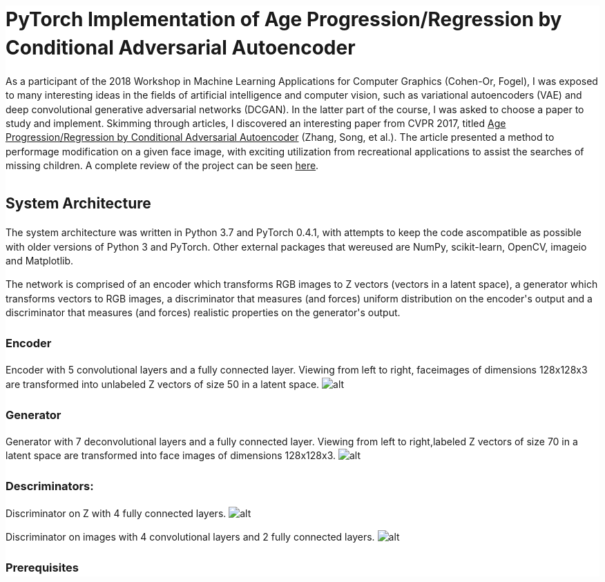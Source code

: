 # PyTorch Implementation of Age Progression/Regression by Conditional Adversarial Autoencoder

As a participant of the 2018 Workshop in Machine Learning Applications for Computer Graphics (Cohen-Or, Fogel), I was exposed to many interesting ideas in the fields of artificial intelligence and computer vision, such as variational autoencoders (VAE) and deep convolutional generative adversarial networks (DCGAN).
In the latter part of the course, I was asked to choose a paper to study and implement.
Skimming through articles, I discovered an interesting paper from CVPR 2017, titled [Age Progression/Regression by Conditional Adversarial Autoencoder](http://web.eecs.utk.edu/~zzhang61/docs/papers/2017_CVPR_Age.pdf) (Zhang, Song, et al.).
The article presented a method to performage modification on a given face image, with exciting utilization from recreational applications to assist the searches of missing children.
A complete review of the project can be seen [here](https://www.overleaf.com/read/mxgbwfqrfrbr).
## System Architecture

The system architecture was written in Python 3.7 and PyTorch 0.4.1, with attempts to keep the code ascompatible as possible with older versions of Python 3 and PyTorch.
Other external packages that wereused are NumPy, scikit-learn, OpenCV, imageio and Matplotlib.

The network is comprised of an encoder which transforms RGB images to Z vectors (vectors in a latent space), a generator which transforms vectors to RGB images, a discriminator that measures (and forces) uniform distribution on the encoder's output and a discriminator that measures (and forces) realistic properties on the generator's output.

### Encoder

Encoder with 5 convolutional layers and a fully connected layer.
Viewing from left to right, faceimages of dimensions 128x128x3 are transformed into unlabeled Z vectors of size 50 in a latent space.
![alt ](https://github.com/mattans/AgeProgression/blob/master/encoder.png)

### Generator

Generator with 7 deconvolutional layers and a fully connected layer.
Viewing from left to right,labeled Z vectors of size 70 in a latent space are transformed into face images of dimensions 128x128x3.
![alt  ](https://github.com/mattans/AgeProgression/blob/master/Generator.png)

### Descriminators:

Discriminator on Z with 4 fully connected layers.
![alt  ](https://github.com/mattans/AgeProgression/blob/master/disZ.PNG)

Discriminator on images with 4 convolutional layers and 2 fully connected layers.
![alt  ](https://github.com/mattans/AgeProgression/blob/master/disImg.PNG)


### Prerequisites

